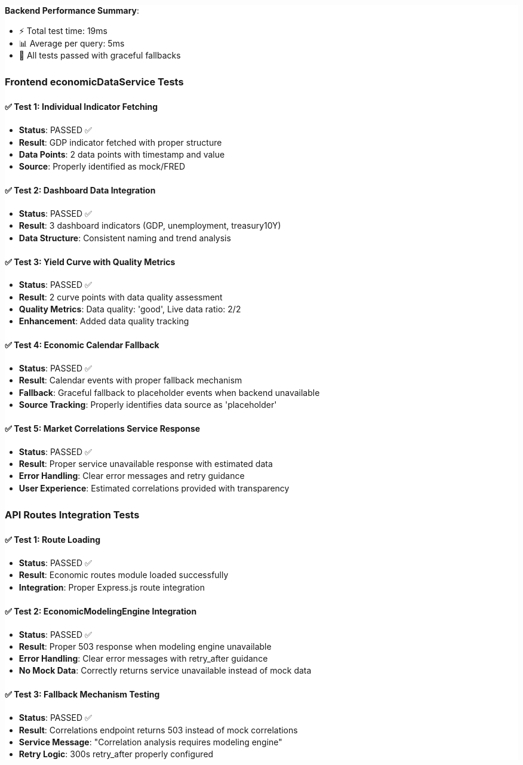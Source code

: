 **Backend Performance Summary**:
- ⚡ Total test time: 19ms
- 📊 Average per query: 5ms  
- 🚀 All tests passed with graceful fallbacks

### Frontend economicDataService Tests

#### ✅ Test 1: Individual Indicator Fetching
- **Status**: PASSED ✅
- **Result**: GDP indicator fetched with proper structure
- **Data Points**: 2 data points with timestamp and value
- **Source**: Properly identified as mock/FRED

#### ✅ Test 2: Dashboard Data Integration
- **Status**: PASSED ✅
- **Result**: 3 dashboard indicators (GDP, unemployment, treasury10Y)
- **Data Structure**: Consistent naming and trend analysis

#### ✅ Test 3: Yield Curve with Quality Metrics
- **Status**: PASSED ✅
- **Result**: 2 curve points with data quality assessment
- **Quality Metrics**: Data quality: 'good', Live data ratio: 2/2
- **Enhancement**: Added data quality tracking

#### ✅ Test 4: Economic Calendar Fallback
- **Status**: PASSED ✅
- **Result**: Calendar events with proper fallback mechanism
- **Fallback**: Graceful fallback to placeholder events when backend unavailable
- **Source Tracking**: Properly identifies data source as 'placeholder'

#### ✅ Test 5: Market Correlations Service Response
- **Status**: PASSED ✅
- **Result**: Proper service unavailable response with estimated data
- **Error Handling**: Clear error messages and retry guidance
- **User Experience**: Estimated correlations provided with transparency

### API Routes Integration Tests

#### ✅ Test 1: Route Loading
- **Status**: PASSED ✅
- **Result**: Economic routes module loaded successfully
- **Integration**: Proper Express.js route integration

#### ✅ Test 2: EconomicModelingEngine Integration  
- **Status**: PASSED ✅
- **Result**: Proper 503 response when modeling engine unavailable
- **Error Handling**: Clear error messages with retry_after guidance
- **No Mock Data**: Correctly returns service unavailable instead of mock data

#### ✅ Test 3: Fallback Mechanism Testing
- **Status**: PASSED ✅
- **Result**: Correlations endpoint returns 503 instead of mock correlations
- **Service Message**: "Correlation analysis requires modeling engine"
- **Retry Logic**: 300s retry_after properly configured

